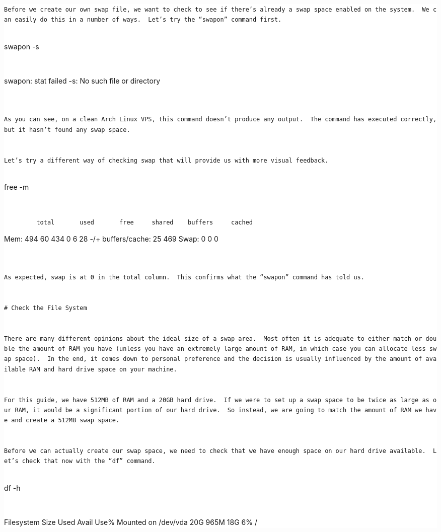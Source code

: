 ```
Before we create our own swap file, we want to check to see if there’s already a swap space enabled on the system.  We can easily do this in a number of ways.  Let’s try the “swapon” command first.


```
swapon -s
```


```
swapon: stat failed -s: No such file or directory
```


As you can see, on a clean Arch Linux VPS, this command doesn’t produce any output.  The command has executed correctly, but it hasn’t found any swap space.


Let’s try a different way of checking swap that will provide us with more visual feedback.


```
free -m
```


```
             total       used       free     shared    buffers     cached
Mem:           494         60        434          0          6         28
-/+ buffers/cache:         25        469
Swap:            0          0          0
```


As expected, swap is at 0 in the total column.  This confirms what the “swapon” command has told us.


# Check the File System


There are many different opinions about the ideal size of a swap area.  Most often it is adequate to either match or double the amount of RAM you have (unless you have an extremely large amount of RAM, in which case you can allocate less swap space).  In the end, it comes down to personal preference and the decision is usually influenced by the amount of available RAM and hard drive space on your machine.


For this guide, we have 512MB of RAM and a 20GB hard drive.  If we were to set up a swap space to be twice as large as our RAM, it would be a significant portion of our hard drive.  So instead, we are going to match the amount of RAM we have and create a 512MB swap space.


Before we can actually create our swap space, we need to check that we have enough space on our hard drive available.  Let’s check that now with the “df” command.


```
df -h
```


```
Filesystem      Size  Used Avail Use% Mounted on
/dev/vda         20G  965M   18G   6% /